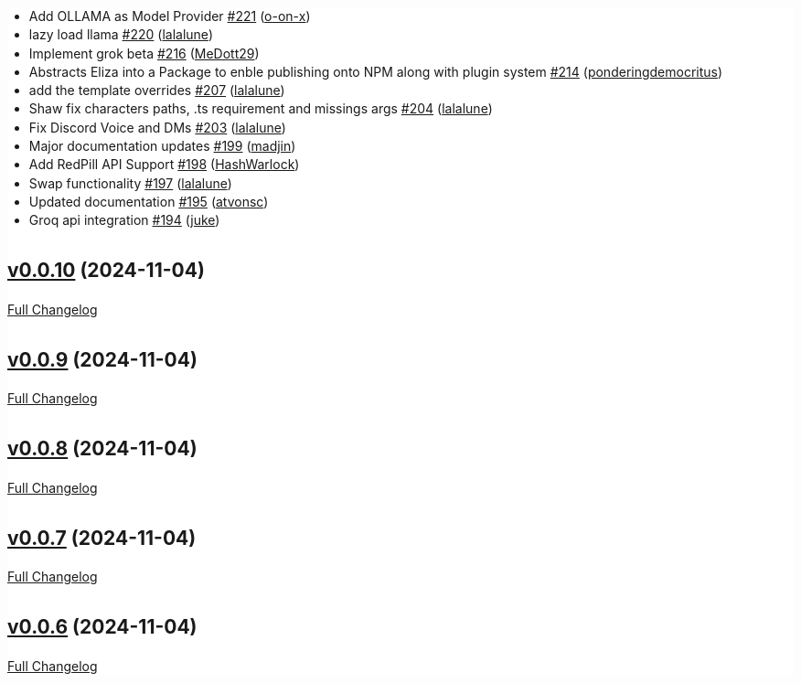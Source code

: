 -   Add OLLAMA as Model Provider [\#221](https://github.com/ai16z/eliza/pull/221) ([o-on-x](https://github.com/o-on-x))
-   lazy load llama [\#220](https://github.com/ai16z/eliza/pull/220) ([lalalune](https://github.com/lalalune))
-   Implement grok beta [\#216](https://github.com/ai16z/eliza/pull/216) ([MeDott29](https://github.com/MeDott29))
-   Abstracts Eliza into a Package to enble publishing onto NPM along with plugin system [\#214](https://github.com/ai16z/eliza/pull/214) ([ponderingdemocritus](https://github.com/ponderingdemocritus))
-   add the template overrides [\#207](https://github.com/ai16z/eliza/pull/207) ([lalalune](https://github.com/lalalune))
-   Shaw fix characters paths, .ts requirement and missings args [\#204](https://github.com/ai16z/eliza/pull/204) ([lalalune](https://github.com/lalalune))
-   Fix Discord Voice and DMs [\#203](https://github.com/ai16z/eliza/pull/203) ([lalalune](https://github.com/lalalune))
-   Major documentation updates [\#199](https://github.com/ai16z/eliza/pull/199) ([madjin](https://github.com/madjin))
-   Add RedPill API Support [\#198](https://github.com/ai16z/eliza/pull/198) ([HashWarlock](https://github.com/HashWarlock))
-   Swap functionality [\#197](https://github.com/ai16z/eliza/pull/197) ([lalalune](https://github.com/lalalune))
-   Updated documentation [\#195](https://github.com/ai16z/eliza/pull/195) ([atvonsc](https://github.com/atvonsc))
-   Groq api integration [\#194](https://github.com/ai16z/eliza/pull/194) ([juke](https://github.com/juke))

## [v0.0.10](https://github.com/ai16z/eliza/tree/v0.0.10) (2024-11-04)

[Full Changelog](https://github.com/ai16z/eliza/compare/v0.0.9...v0.0.10)

## [v0.0.9](https://github.com/ai16z/eliza/tree/v0.0.9) (2024-11-04)

[Full Changelog](https://github.com/ai16z/eliza/compare/v0.0.8...v0.0.9)

## [v0.0.8](https://github.com/ai16z/eliza/tree/v0.0.8) (2024-11-04)

[Full Changelog](https://github.com/ai16z/eliza/compare/v0.0.7...v0.0.8)

## [v0.0.7](https://github.com/ai16z/eliza/tree/v0.0.7) (2024-11-04)

[Full Changelog](https://github.com/ai16z/eliza/compare/v0.0.6...v0.0.7)

## [v0.0.6](https://github.com/ai16z/eliza/tree/v0.0.6) (2024-11-04)

[Full Changelog](https://github.com/ai16z/eliza/compare/v0.0.5...v0.0.6)
